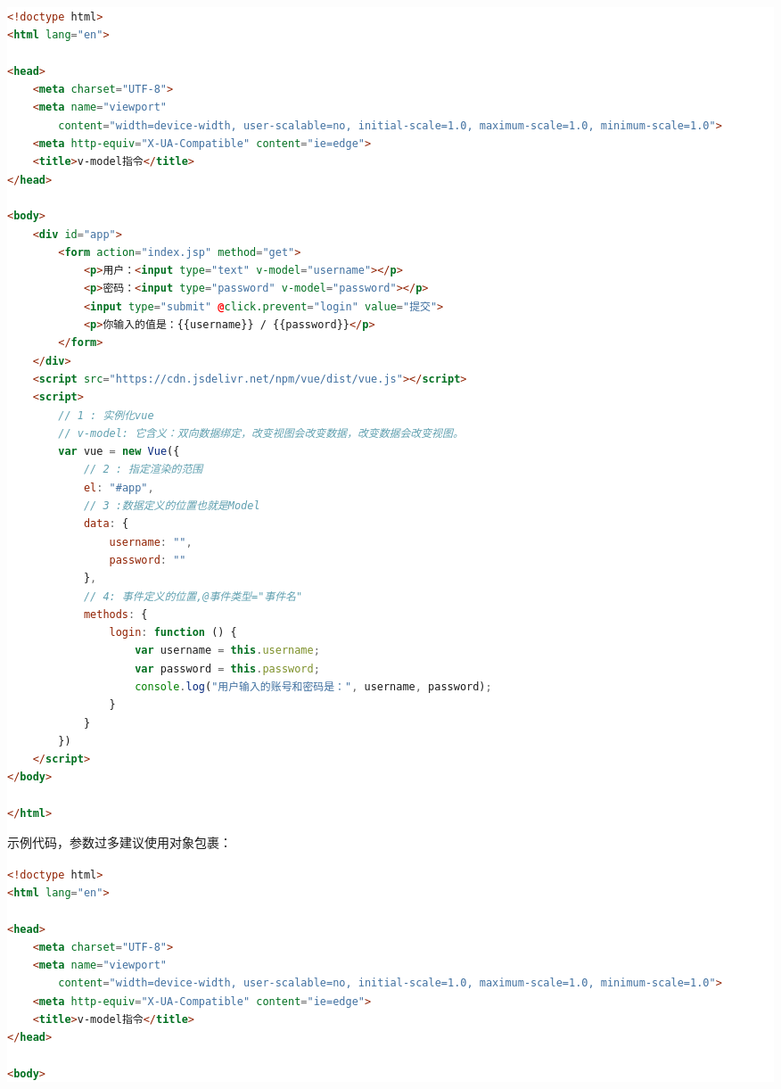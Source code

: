 ```html
<!doctype html>
<html lang="en">

<head>
    <meta charset="UTF-8">
    <meta name="viewport"
        content="width=device-width, user-scalable=no, initial-scale=1.0, maximum-scale=1.0, minimum-scale=1.0">
    <meta http-equiv="X-UA-Compatible" content="ie=edge">
    <title>v-model指令</title>
</head>

<body>
    <div id="app">
        <form action="index.jsp" method="get">
            <p>用户：<input type="text" v-model="username"></p>
            <p>密码：<input type="password" v-model="password"></p>
            <input type="submit" @click.prevent="login" value="提交">
            <p>你输入的值是：{{username}} / {{password}}</p>
        </form>
    </div>
    <script src="https://cdn.jsdelivr.net/npm/vue/dist/vue.js"></script>
    <script>
        // 1 : 实例化vue
        // v-model: 它含义：双向数据绑定，改变视图会改变数据，改变数据会改变视图。
        var vue = new Vue({
            // 2 : 指定渲染的范围
            el: "#app",
            // 3 :数据定义的位置也就是Model
            data: {
                username: "",
                password: ""
            },
            // 4: 事件定义的位置,@事件类型="事件名"
            methods: {
                login: function () {
                    var username = this.username;
                    var password = this.password;
                    console.log("用户输入的账号和密码是：", username, password);
                }
            }
        })
    </script>
</body>

</html>
```

示例代码，参数过多建议使用对象包裹：

```html
<!doctype html>
<html lang="en">

<head>
    <meta charset="UTF-8">
    <meta name="viewport"
        content="width=device-width, user-scalable=no, initial-scale=1.0, maximum-scale=1.0, minimum-scale=1.0">
    <meta http-equiv="X-UA-Compatible" content="ie=edge">
    <title>v-model指令</title>
</head>

<body>
```
